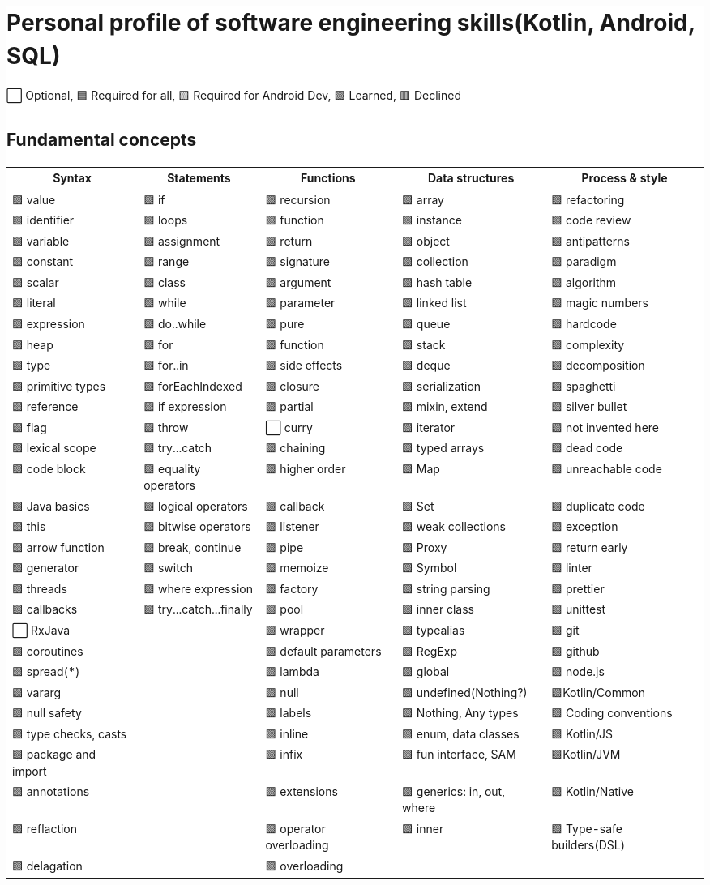# Personal profile of software engineering skills(Kotlin, Android, SQL)

⬜ Optional, 🟦 Required for all, 🟨 Required for Android Dev, 🟩 Learned, 🟥 Declined

## Fundamental concepts

| Syntax                | Statements            | Functions             | Data structures             | Process & style       |
|-----------------------|-----------------------|-----------------------|-----------------------------|-----------------------|
| 🟩 value              | 🟩 if                 | 🟩 recursion          | 🟩 array                   | 🟩 refactoring       |
| 🟩 identifier         | 🟩 loops              | 🟩 function           | 🟩 instance                | 🟩 code review       |
| 🟩 variable           | 🟩 assignment         | 🟩 return             | 🟩 object                  | 🟩 antipatterns      |
| 🟩 constant           | 🟩 range              | 🟩 signature          | 🟩 collection              | 🟩 paradigm          |
| 🟩 scalar             | 🟩 class              | 🟩 argument           | 🟩 hash table              | 🟩 algorithm         |
| 🟩 literal            | 🟩 while              | 🟩 parameter          | 🟩 linked list             | 🟩 magic numbers     |
| 🟩 expression         | 🟩 do..while          | 🟩 pure               | 🟩 queue                   | 🟩 hardcode          |
| 🟩 heap               | 🟩 for                | 🟩 function           | 🟩 stack                   | 🟩 complexity        |
| 🟩 type               | 🟩 for..in            | 🟩 side effects       | 🟩 deque                   | 🟩 decomposition     |
| 🟩 primitive types    | 🟩 forEachIndexed     | 🟩 closure            | 🟩 serialization           | 🟩 spaghetti         |
| 🟩 reference          | 🟩 if expression      | 🟩 partial            | 🟩 mixin, extend           | 🟩 silver bullet     |
| 🟩 flag               | 🟩 throw              | ⬜ curry              | 🟩 iterator                | 🟩 not invented here |
| 🟩 lexical scope      | 🟩 try...catch         | 🟩 chaining           | 🟩 typed arrays            | 🟩 dead code         |
| 🟩 code block         | 🟩 equality operators | 🟩 higher order       | 🟩 Map                     | 🟩 unreachable code  |
| 🟩 Java basics        | 🟩 logical operators  | 🟩 callback           | 🟩 Set                     | 🟩 duplicate code    |
| 🟩 this               | 🟩 bitwise operators  | 🟩 listener           | 🟩 weak collections        | 🟩 exception         |
| 🟩 arrow function     | 🟩 break, continue    | 🟩 pipe               | 🟩 Proxy                   | 🟩 return early      |
| 🟩 generator          | 🟩 switch             | 🟩 memoize            | 🟩 Symbol                  | 🟩 linter            |
| 🟩 threads            | 🟩 where expression   | 🟩 factory            | 🟩 string parsing          | 🟩 prettier          |
| 🟩 callbacks          |  🟩 try...catch...finally                   | 🟩 pool               | 🟩 inner class             | 🟩 unittest          |
| ⬜ RxJava             |                       | 🟩 wrapper            | 🟩 typealias               | 🟩 git               |
| 🟩 coroutines         |                       | 🟩 default parameters | 🟩 RegExp                  | 🟩 github            |
| 🟩 spread(*)          |                       | 🟩 lambda             | 🟩 global                  | 🟩 node.js           |
| 🟩 vararg             |                       | 🟩 null               | 🟩 undefined(Nothing?)     | 🟩Kotlin/Common      |
| 🟩 null safety        |                       | 🟩 labels             | 🟩 Nothing, Any types      | 🟩 Coding conventions|                     
| 🟩 type checks, casts |                       | 🟩 inline             | 🟩 enum, data classes      | 🟩 Kotlin/JS         |
| 🟩 package and import |                       | 🟩 infix              | 🟩 fun interface, SAM      | 🟩Kotlin/JVM         |
| 🟩 annotations        |                       | 🟩 extensions          |🟩 generics: in, out, where| 🟩 Kotlin/Native     |
| 🟩 reflaction         |                       | 🟩 operator overloading|🟩 inner                   | 🟩 Type-safe builders(DSL)|                
| 🟩 delagation         |                       | 🟩 overloading         |                           |                      |
